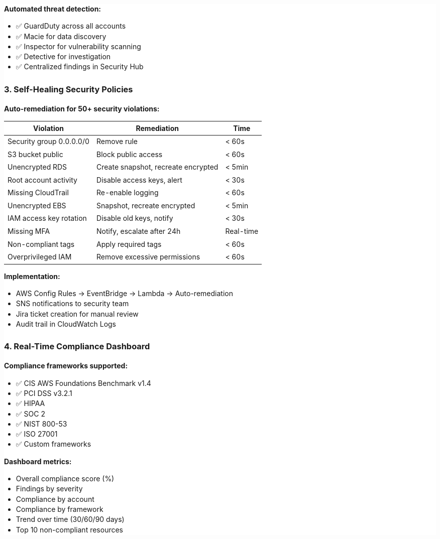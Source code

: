 **Automated threat detection:**
- ✅ GuardDuty across all accounts
- ✅ Macie for data discovery
- ✅ Inspector for vulnerability scanning
- ✅ Detective for investigation
- ✅ Centralized findings in Security Hub

### 3. Self-Healing Security Policies

**Auto-remediation for 50+ security violations:**

| Violation | Remediation | Time |
|-----------|-------------|------|
| Security group 0.0.0.0/0 | Remove rule | < 60s |
| S3 bucket public | Block public access | < 60s |
| Unencrypted RDS | Create snapshot, recreate encrypted | < 5min |
| Root account activity | Disable access keys, alert | < 30s |
| Missing CloudTrail | Re-enable logging | < 60s |
| Unencrypted EBS | Snapshot, recreate encrypted | < 5min |
| IAM access key rotation | Disable old keys, notify | < 30s |
| Missing MFA | Notify, escalate after 24h | Real-time |
| Non-compliant tags | Apply required tags | < 60s |
| Overprivileged IAM | Remove excessive permissions | < 60s |

**Implementation:**
- AWS Config Rules → EventBridge → Lambda → Auto-remediation
- SNS notifications to security team
- Jira ticket creation for manual review
- Audit trail in CloudWatch Logs

### 4. Real-Time Compliance Dashboard

**Compliance frameworks supported:**
- ✅ CIS AWS Foundations Benchmark v1.4
- ✅ PCI DSS v3.2.1
- ✅ HIPAA
- ✅ SOC 2
- ✅ NIST 800-53
- ✅ ISO 27001
- ✅ Custom frameworks

**Dashboard metrics:**
- Overall compliance score (%)
- Findings by severity
- Compliance by account
- Compliance by framework
- Trend over time (30/60/90 days)
- Top 10 non-compliant resources
